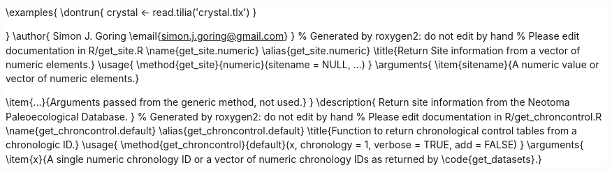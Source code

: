 \examples{
\dontrun{
  crystal <- read.tilia('crystal.tlx')
}

}
\author{
Simon J. Goring \email{simon.j.goring@gmail.com}
}
% Generated by roxygen2: do not edit by hand
% Please edit documentation in R/get_site.R
\name{get_site.numeric}
\alias{get_site.numeric}
\title{Return Site information from a vector of numeric elements.}
\usage{
\method{get_site}{numeric}(sitename = NULL, ...)
}
\arguments{
\item{sitename}{A numeric value or vector of numeric elements.}

\item{...}{Arguments passed from the generic method, not used.}
}
\description{
Return site information from the Neotoma Paleoecological Database.
}
% Generated by roxygen2: do not edit by hand
% Please edit documentation in R/get_chroncontrol.R
\name{get_chroncontrol.default}
\alias{get_chroncontrol.default}
\title{Function to return chronological control tables from a chronologic ID.}
\usage{
\method{get_chroncontrol}{default}(x, chronology = 1, verbose = TRUE, add = FALSE)
}
\arguments{
\item{x}{A single numeric chronology ID or a vector of numeric chronology IDs as returned by \code{get_datasets}.}

